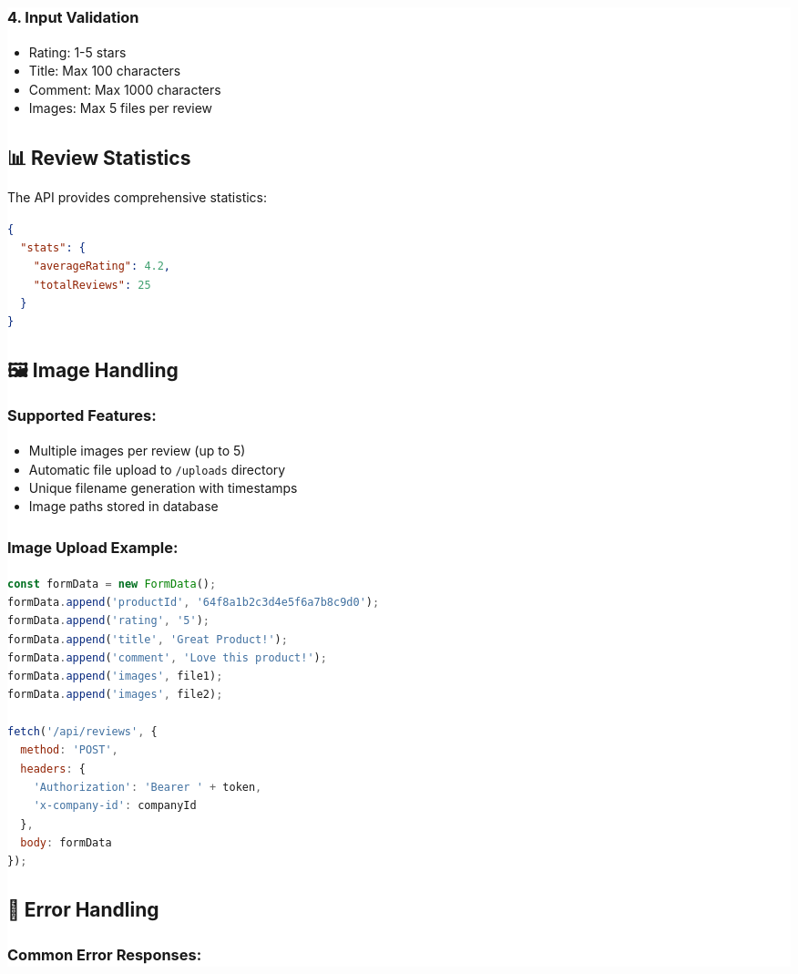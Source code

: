 ### 4. Input Validation
- Rating: 1-5 stars
- Title: Max 100 characters
- Comment: Max 1000 characters
- Images: Max 5 files per review

## 📊 Review Statistics

The API provides comprehensive statistics:

```json
{
  "stats": {
    "averageRating": 4.2,
    "totalReviews": 25
  }
}
```

## 🖼️ Image Handling

### Supported Features:
- Multiple images per review (up to 5)
- Automatic file upload to `/uploads` directory
- Unique filename generation with timestamps
- Image paths stored in database

### Image Upload Example:
```javascript
const formData = new FormData();
formData.append('productId', '64f8a1b2c3d4e5f6a7b8c9d0');
formData.append('rating', '5');
formData.append('title', 'Great Product!');
formData.append('comment', 'Love this product!');
formData.append('images', file1);
formData.append('images', file2);

fetch('/api/reviews', {
  method: 'POST',
  headers: {
    'Authorization': 'Bearer ' + token,
    'x-company-id': companyId
  },
  body: formData
});
```

## 🚨 Error Handling

### Common Error Responses:
